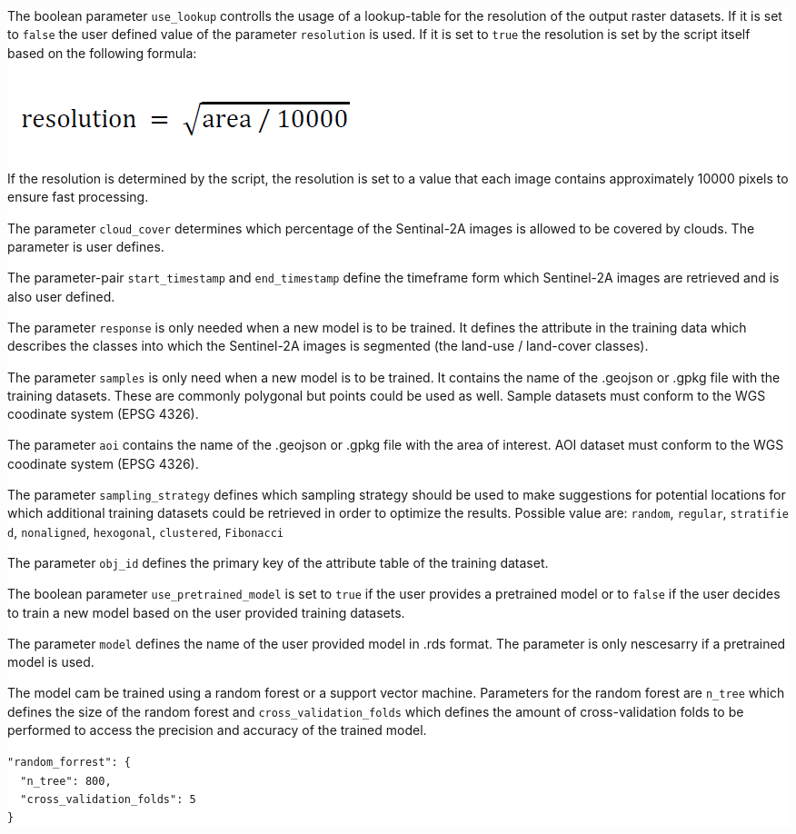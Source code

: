 The boolean parameter ```use_lookup``` controlls the usage of a lookup-table for the resolution of the output raster datasets. If it is set to ```false``` the user defined value of the parameter ```resolution``` is used. If it is set to ```true``` the resolution is set by the script itself based on the following formula:

![foxdemo](https://github.com/digital-peaks/web-aoa/blob/r-documentation/r/documentation_gfx/resolution_formula.PNG)

If the resolution is determined by the script, the resolution is set to a value that each image contains approximately 10000 pixels to ensure fast processing.

The parameter ```cloud_cover``` determines which percentage of the Sentinal-2A images is allowed to be covered by clouds. The parameter is user defines.

The parameter-pair ```start_timestamp``` and ```end_timestamp``` define the timeframe form which Sentinel-2A images are retrieved and is also user defined.

The parameter ```response``` is only needed when a new model is to be trained. It defines the attribute in the training data which describes the classes into which the Sentinel-2A images is segmented (the land-use / land-cover classes).

The parameter ```samples``` is only need when a new model is to be trained. It contains the name of the .geojson or .gpkg
file with the training datasets. These are commonly polygonal but points could be used as well. Sample datasets must conform to the WGS coodinate system (EPSG 4326).

The parameter ```aoi``` contains the name of the .geojson or .gpkg
file with the area of interest. AOI dataset must conform to the WGS coodinate system (EPSG 4326).

The parameter ```sampling_strategy``` defines which sampling strategy should be used to make suggestions for potential locations for which additional training datasets could be retrieved in order to optimize the results. Possible value are: ```random```, ```regular```, ```stratified```, ```nonaligned```, ```hexogonal```, ```clustered```, ```Fibonacci```

The parameter ```obj_id``` defines the primary key of the attribute table of the training dataset.

The boolean parameter ```use_pretrained_model``` is set to ```true``` if the user provides a pretrained model or to ```false``` if the user decides to train a new model based on the user provided training datasets.

The parameter ```model``` defines the name of the user provided model in .rds format. The parameter is only nescesarry if a pretrained model is used.

The model cam be trained using a random forest or a support vector machine. 
Parameters for the random forest are ```n_tree``` which defines the size of the random forest and ```cross_validation_folds``` which defines the amount of cross-validation folds to be performed to access the precision and accuracy of the trained model.

```
"random_forrest": {
  "n_tree": 800,
  "cross_validation_folds": 5
}
```
